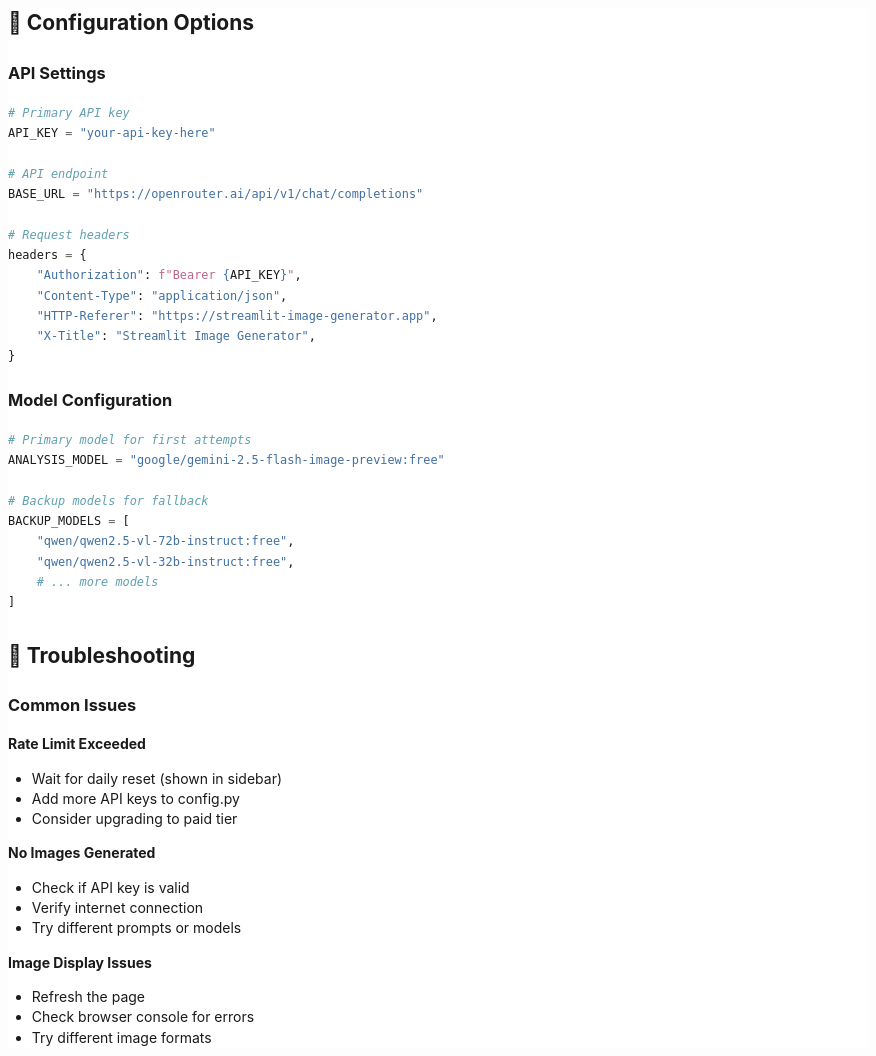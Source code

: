 ## 🔧 Configuration Options

### API Settings
```python
# Primary API key
API_KEY = "your-api-key-here"

# API endpoint
BASE_URL = "https://openrouter.ai/api/v1/chat/completions"

# Request headers
headers = {
    "Authorization": f"Bearer {API_KEY}",
    "Content-Type": "application/json",
    "HTTP-Referer": "https://streamlit-image-generator.app",
    "X-Title": "Streamlit Image Generator",
}
```

### Model Configuration
```python
# Primary model for first attempts
ANALYSIS_MODEL = "google/gemini-2.5-flash-image-preview:free"

# Backup models for fallback
BACKUP_MODELS = [
    "qwen/qwen2.5-vl-72b-instruct:free",
    "qwen/qwen2.5-vl-32b-instruct:free",
    # ... more models
]
```

## 🐛 Troubleshooting

### Common Issues

**Rate Limit Exceeded**
- Wait for daily reset (shown in sidebar)
- Add more API keys to config.py
- Consider upgrading to paid tier

**No Images Generated**
- Check if API key is valid
- Verify internet connection
- Try different prompts or models

**Image Display Issues**
- Refresh the page
- Check browser console for errors
- Try different image formats
